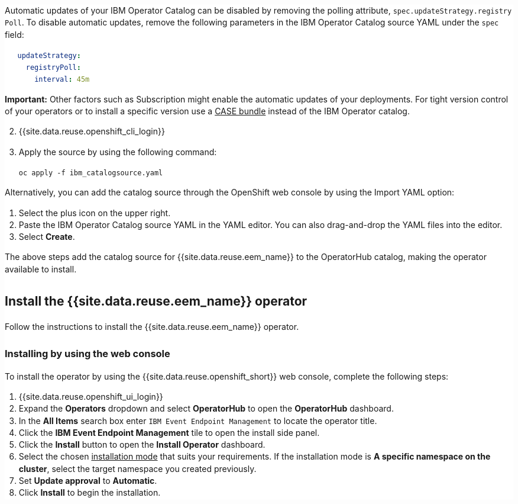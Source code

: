    Automatic updates of your IBM Operator Catalog can be disabled by removing the polling attribute, `spec.updateStrategy.registryPoll`.
   To disable automatic updates, remove the following parameters in the IBM Operator Catalog source YAML under the `spec` field:

   ```yaml
      updateStrategy:
        registryPoll:
          interval: 45m
   ```

   **Important:** Other factors such as Subscription might enable the automatic updates of your deployments. For tight version control of your operators or to install a specific version use a [CASE bundle](#add-specific-version-sources-for-production-environments-case) instead of the IBM Operator catalog.

2. {{site.data.reuse.openshift_cli_login}}
3. Apply the source by using the following command:

   ```shell
   oc apply -f ibm_catalogsource.yaml
   ```

Alternatively, you can add the catalog source through the OpenShift web console by using the Import YAML option:

1. Select the plus icon on the upper right.
2. Paste the IBM Operator Catalog source YAML in the YAML editor. You can also drag-and-drop the YAML files into the editor.
3. Select **Create**.

The above steps add the catalog source for {{site.data.reuse.eem_name}} to the OperatorHub catalog, making the operator available to install.


## Install the {{site.data.reuse.eem_name}} operator

Follow the instructions to install the {{site.data.reuse.eem_name}} operator.

### Installing by using the web console

To install the operator by using the {{site.data.reuse.openshift_short}} web console, complete the following steps:

1. {{site.data.reuse.openshift_ui_login}}
2. Expand the **Operators** dropdown and select **OperatorHub** to open the **OperatorHub** dashboard.
3. In the **All Items** search box enter `IBM Event Endpoint Management` to locate the operator title.
4. Click the **IBM Event Endpoint Management** tile to open the install side panel.
5. Click the **Install** button to open the **Install Operator** dashboard.
6. Select the chosen [installation mode](#choose-the-operator-installation-mode) that suits your requirements.
   If the installation mode is **A specific namespace on the cluster**, select the target namespace you created previously.
7. Set **Update approval** to **Automatic**.
8. Click **Install** to begin the installation.
